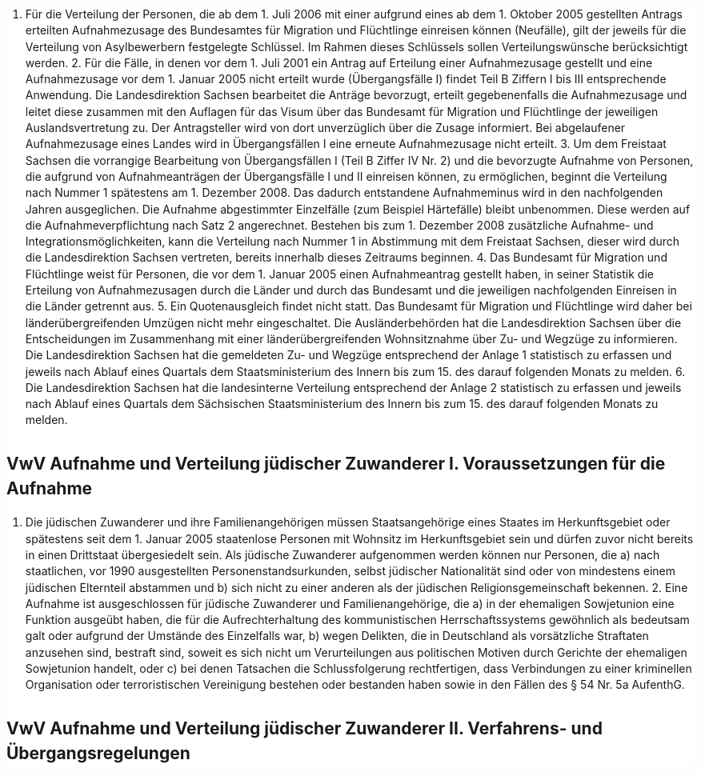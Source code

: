 1. Für die Verteilung der Personen, die ab dem 1. Juli 2006 mit einer aufgrund eines ab dem 1. Oktober 2005 gestellten Antrags erteilten Aufnahmezusage des Bundesamtes für Migration und Flüchtlinge einreisen können (Neufälle), gilt der jeweils für die Verteilung von Asylbewerbern festgelegte Schlüssel. Im Rahmen dieses Schlüssels sollen Verteilungswünsche berücksichtigt werden. 2. Für die Fälle, in denen vor dem 1. Juli 2001 ein Antrag auf Erteilung einer Aufnahmezusage gestellt und eine Aufnahmezusage vor dem 1. Januar 2005 nicht erteilt wurde (Übergangsfälle I) findet Teil B Ziffern I bis III entsprechende Anwendung. Die Landesdirektion Sachsen bearbeitet die Anträge bevorzugt, erteilt gegebenenfalls die Aufnahmezusage und leitet diese zusammen mit den Auflagen für das Visum über das Bundesamt für Migration und Flüchtlinge der jeweiligen Auslandsvertretung zu. Der Antragsteller wird von dort unverzüglich über die Zusage informiert. Bei abgelaufener Aufnahmezusage eines Landes wird in Übergangsfällen I eine erneute Aufnahmezusage nicht erteilt. 3. Um dem Freistaat Sachsen die vorrangige Bearbeitung von Übergangsfällen I (Teil B Ziffer IV Nr. 2) und die bevorzugte Aufnahme von Personen, die aufgrund von Aufnahmeanträgen der Übergangsfälle I und II einreisen können, zu ermöglichen, beginnt die Verteilung nach Nummer 1 spätestens am 1. Dezember 2008. Das dadurch entstandene Aufnahmeminus wird in den nachfolgenden Jahren ausgeglichen. Die Aufnahme abgestimmter Einzelfälle (zum Beispiel Härtefälle) bleibt unbenommen. Diese werden auf die Aufnahmeverpflichtung nach Satz 2 angerechnet. Bestehen bis zum 1. Dezember 2008 zusätzliche Aufnahme- und Integrationsmöglichkeiten, kann die Verteilung nach Nummer 1 in Abstimmung mit dem Freistaat Sachsen, dieser wird durch die Landesdirektion Sachsen vertreten, bereits innerhalb dieses Zeitraums beginnen. 4. Das Bundesamt für Migration und Flüchtlinge weist für Personen, die vor dem 1. Januar 2005 einen Aufnahmeantrag gestellt haben, in seiner Statistik die Erteilung von Aufnahmezusagen durch die Länder und durch das Bundesamt und die jeweiligen nachfolgenden Einreisen in die Länder getrennt aus. 5. Ein Quotenausgleich findet nicht statt. Das Bundesamt für Migration und Flüchtlinge wird daher bei länderübergreifenden Umzügen nicht mehr eingeschaltet. Die Ausländerbehörden hat die Landesdirektion Sachsen über die Entscheidungen im Zusammenhang mit einer länderübergreifenden Wohnsitznahme über Zu- und Wegzüge zu informieren. Die Landesdirektion Sachsen hat die gemeldeten Zu- und Wegzüge entsprechend der Anlage 1 statistisch zu erfassen und jeweils nach Ablauf eines Quartals dem Staatsministerium des Innern bis zum 15. des darauf folgenden Monats zu melden. 6. Die Landesdirektion Sachsen hat die landesinterne Verteilung entsprechend der Anlage 2 statistisch zu erfassen und jeweils nach Ablauf eines Quartals dem Sächsischen Staatsministerium des Innern bis zum 15. des darauf folgenden Monats zu melden. 
## VwV Aufnahme und Verteilung jüdischer Zuwanderer I. Voraussetzungen für die Aufnahme

1. Die jüdischen Zuwanderer und ihre Familienangehörigen müssen Staatsangehörige eines Staates im Herkunftsgebiet oder spätestens seit dem 1. Januar 2005 staatenlose Personen mit Wohnsitz im Herkunftsgebiet sein und dürfen zuvor nicht bereits in einen Drittstaat übergesiedelt sein. 
           Als jüdische Zuwanderer aufgenommen werden können nur Personen, die a) nach staatlichen, vor 1990 ausgestellten Personenstandsurkunden, selbst jüdischer Nationalität sind oder von mindestens einem jüdischen Elternteil abstammen und b) sich nicht zu einer anderen als der jüdischen Religionsgemeinschaft bekennen. 2. Eine Aufnahme ist ausgeschlossen für jüdische Zuwanderer und Familienangehörige, die a) in der ehemaligen Sowjetunion eine Funktion ausgeübt haben, die für die Aufrechterhaltung des kommunistischen Herrschaftssystems gewöhnlich als bedeutsam galt oder aufgrund der Umstände des Einzelfalls war, b) wegen Delikten, die in Deutschland als vorsätzliche Straftaten anzusehen sind, bestraft sind, soweit es sich nicht um Verurteilungen aus politischen Motiven durch Gerichte der ehemaligen Sowjetunion handelt, oder c) bei denen Tatsachen die Schlussfolgerung rechtfertigen, dass Verbindungen zu einer kriminellen Organisation oder terroristischen Vereinigung bestehen oder bestanden haben sowie in den Fällen des § 54 Nr. 5a 
            AufenthG. 
## VwV Aufnahme und Verteilung jüdischer Zuwanderer II. Verfahrens- und Übergangsregelungen
